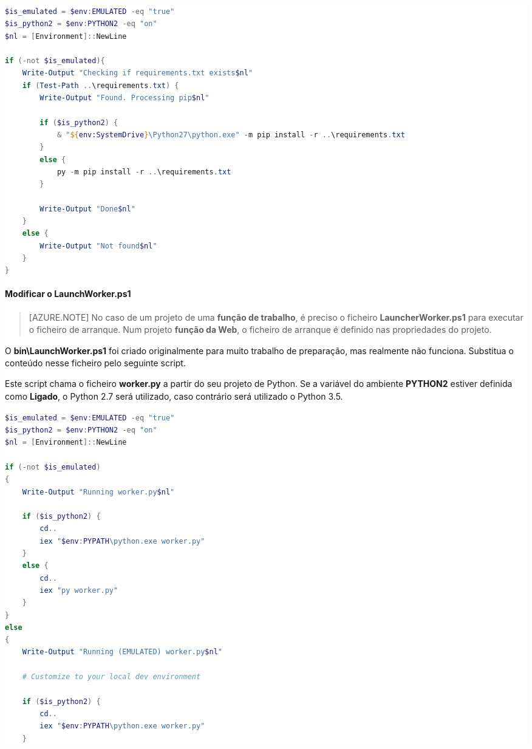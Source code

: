 ```powershell
$is_emulated = $env:EMULATED -eq "true"
$is_python2 = $env:PYTHON2 -eq "on"
$nl = [Environment]::NewLine

if (-not $is_emulated){
    Write-Output "Checking if requirements.txt exists$nl"
    if (Test-Path ..\requirements.txt) {
        Write-Output "Found. Processing pip$nl"

        if ($is_python2) {
            & "${env:SystemDrive}\Python27\python.exe" -m pip install -r ..\requirements.txt
        }
        else {
            py -m pip install -r ..\requirements.txt
        }

        Write-Output "Done$nl"
    }
    else {
        Write-Output "Not found$nl"
    }
}
```

#### Modificar o LaunchWorker.ps1

>[AZURE.NOTE] No caso de um projeto de uma **função de trabalho**, é preciso o ficheiro **LauncherWorker.ps1** para executar o ficheiro de arranque. Num projeto **função da Web**, o ficheiro de arranque é definido nas propriedades do projeto.

O **bin\LaunchWorker.ps1** foi criado originalmente para muito trabalho de preparação, mas realmente não funciona. Substitua o conteúdo nesse ficheiro pelo seguinte script.

Este script chama o ficheiro **worker.py** a partir do seu projeto de Python. Se a variável do ambiente **PYTHON2** estiver definida como **Ligado**, o Python 2.7 será utilizado, caso contrário será utilizado o Python 3.5.

```powershell
$is_emulated = $env:EMULATED -eq "true"
$is_python2 = $env:PYTHON2 -eq "on"
$nl = [Environment]::NewLine

if (-not $is_emulated)
{
    Write-Output "Running worker.py$nl"

    if ($is_python2) {
        cd..
        iex "$env:PYPATH\python.exe worker.py"
    }
    else {
        cd..
        iex "py worker.py"
    }
}
else
{
    Write-Output "Running (EMULATED) worker.py$nl"

    # Customize to your local dev environment

    if ($is_python2) {
        cd..
        iex "$env:PYPATH\python.exe worker.py"
    }
```

[O que é um Serviço em Nuvem?]: cloud-services-choose-me.md
[modelo de execução-Web Sites]: ../app-service-web/app-service-web-overview.md
[vms do modelo de execução]: ../virtual-machines/virtual-machines-windows-about.md
[Cloud Services do modelo de execução]: cloud-services-choose-me.md
[Centro para Programadores do Python]: /develop/python/
[Serviço Blob]: ../storage/storage-python-how-to-use-blob-storage.md
[Serviço Fila]: ../storage/storage-python-how-to-use-queue-storage.md
[Serviço Tabela]: ../storage/storage-python-how-to-use-table-storage.md
[Filas de Service Bus]: ../service-bus/service-bus-python-how-to-use-queues.md
[Tópicos de Service Bus]: ../service-bus/service-bus-python-how-to-use-topics-subscriptions.md
[Ferramentas do Python para Visual Studio]: http://aka.ms/ptvs
[Documentação das Ferramentas do Python para Visual Studio]: http://aka.ms/ptvsdocs
[Projetos do Serviço em Nuvem]: http://go.microsoft.com/fwlink/?LinkId=624028
[Ferramentas do Azure SDK para VS 2013]: http://go.microsoft.com/fwlink/?LinkId=323510
[Ferramentas do Azure SDK para VS 2015]: http://go.microsoft.com/fwlink/?LinkId=518003
[Python 2.7 de 32 bits]: https://www.python.org/downloads/
[Python 3.5 de 32 bits]: https://www.python.org/downloads/